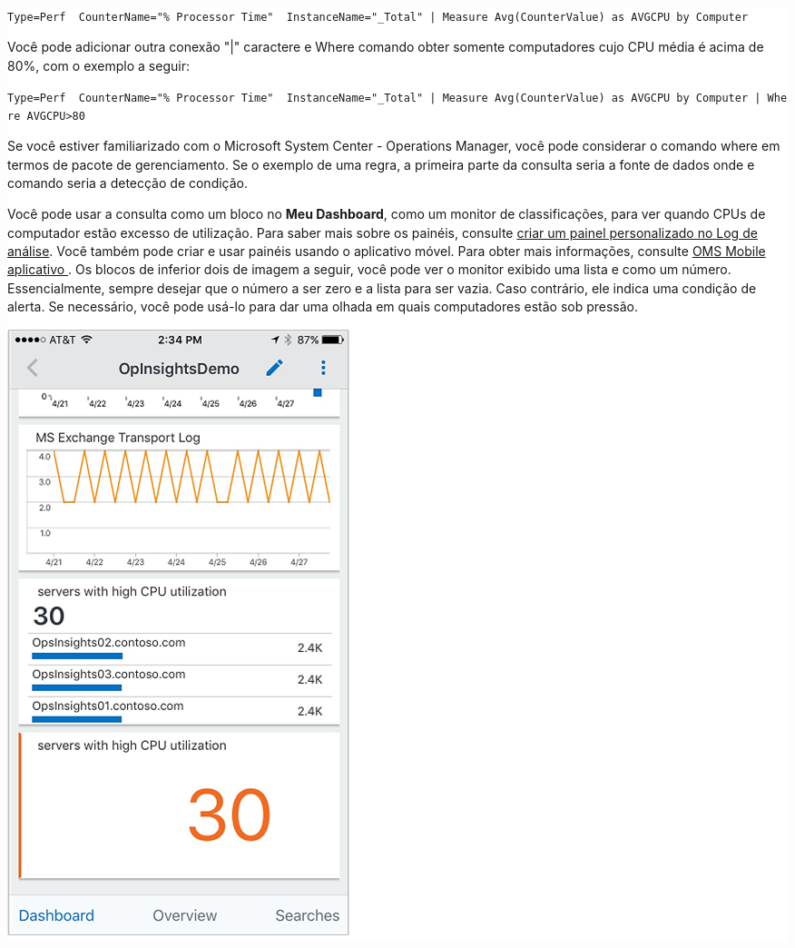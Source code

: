 ```
Type=Perf  CounterName="% Processor Time"  InstanceName="_Total" | Measure Avg(CounterValue) as AVGCPU by Computer
```

Você pode adicionar outra conexão "|" caractere e Where comando obter somente computadores cujo CPU média é acima de 80%, com o exemplo a seguir:

```
Type=Perf  CounterName="% Processor Time"  InstanceName="_Total" | Measure Avg(CounterValue) as AVGCPU by Computer | Where AVGCPU>80
```

Se você estiver familiarizado com o Microsoft System Center - Operations Manager, você pode considerar o comando where em termos de pacote de gerenciamento. Se o exemplo de uma regra, a primeira parte da consulta seria a fonte de dados onde e comando seria a detecção de condição.

Você pode usar a consulta como um bloco no **Meu Dashboard**, como um monitor de classificações, para ver quando CPUs de computador estão excesso de utilização. Para saber mais sobre os painéis, consulte [criar um painel personalizado no Log de análise](log-analytics-dashboards.md). Você também pode criar e usar painéis usando o aplicativo móvel. Para obter mais informações, consulte [OMS Mobile aplicativo ](http://www.windowsphone.com/en-us/store/app/operational-insights/4823b935-83ce-466c-82bb-bd0a3f58d865). Os blocos de inferior dois de imagem a seguir, você pode ver o monitor exibido uma lista e como um número. Essencialmente, sempre desejar que o número a ser zero e a lista para ser vazia. Caso contrário, ele indica uma condição de alerta. Se necessário, você pode usá-lo para dar uma olhada em quais computadores estão sob pressão.

![painel móvel](./media/log-analytics-log-searches/oms-search-mobile.png)

